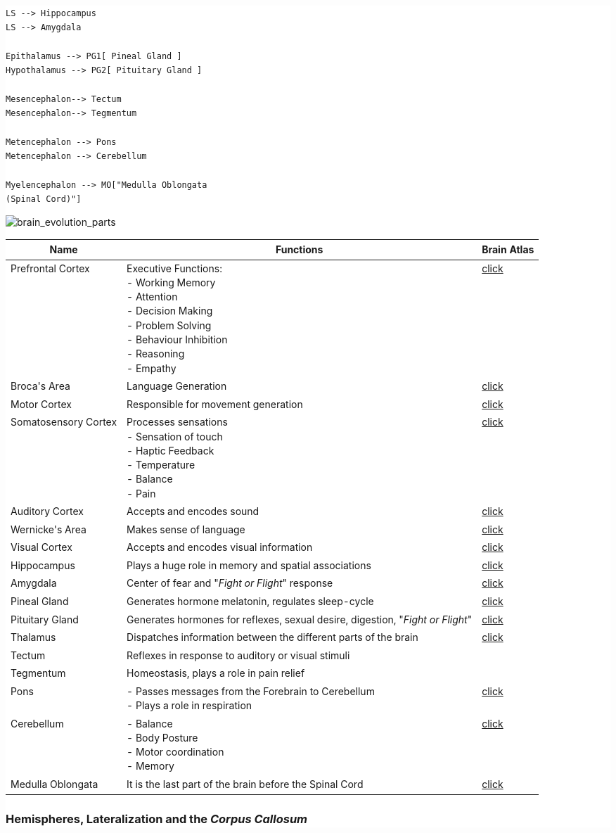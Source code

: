 ```mermaid
LS --> Hippocampus
LS --> Amygdala

Epithalamus --> PG1[ Pineal Gland ]
Hypothalamus --> PG2[ Pituitary Gland ]

Mesencephalon--> Tectum
Mesencephalon--> Tegmentum

Metencephalon --> Pons
Metencephalon --> Cerebellum

Myelencephalon --> MO["Medulla Oblongata
(Spinal Cord)"]
```

![brain_evolution_parts](/notes/brain_evolution_parts.webp)

| Name                 | Functions                                                                                                                                                             | Brain Atlas                                                                     |
| -------------------- | --------------------------------------------------------------------------------------------------------------------------------------------------------------------- | ------------------------------------------------------------------------------- |
| Prefrontal Cortex    | Executive Functions: <br/>- Working Memory <br/>- Attention <br/>- Decision Making <br/>- Problem Solving <br/>- Behaviour Inhibition <br/>- Reasoning <br/>- Empathy | [click](https://neurotorium.org/tool/brain-atlas/#prefrontal-cortex)            |
| Broca's Area         | Language Generation                                                                                                                                                   | [click](https://neurotorium.org/tool/brain-atlas/#broca%E2%80%99s-area)         |
| Motor Cortex         | Responsible for movement generation                                                                                                                                   | [click](https://neurotorium.org/tool/brain-atlas/#primary-motor-cortex)         |
| Somatosensory Cortex | Processes sensations<br/>- Sensation of touch<br/>- Haptic Feedback<br/>- Temperature <br/>- Balance <br/>- Pain <br/>                                                | [click](https://neurotorium.org/tool/brain-atlas/#primary-somatosensory-cortex) |
| Auditory Cortex      | Accepts and encodes sound                                                                                                                                             | [click](https://neurotorium.org/tool/brain-atlas/#primary-auditory-cortex)      |
| Wernicke's Area      | Makes sense of language                                                                                                                                               | [click](https://neurotorium.org/tool/brain-atlas/#wernicke%E2%80%99s-area)      |
| Visual Cortex        | Accepts and encodes visual information                                                                                                                                | [click](https://neurotorium.org/tool/brain-atlas/#primary-visual-cortex)        |
| Hippocampus          | Plays a huge role in memory and spatial associations                                                                                                                  | [click](https://neurotorium.org/tool/brain-atlas/#hippocampus)                  |
| Amygdala             | Center of fear and "*Fight or Flight*" response                                                                                                                       | [click](https://neurotorium.org/tool/brain-atlas/#amygdala)                     |
| Pineal Gland         | Generates hormone melatonin, regulates sleep-cycle                                                                                                                    | [click](https://neurotorium.org/tool/brain-atlas/#pineal-gland)                 |
| Pituitary Gland      | Generates hormones for reflexes, sexual desire, digestion, "*Fight or Flight*"                                                                                        | [click](https://neurotorium.org/tool/brain-atlas/#pituitary-gland)              |
| Thalamus             | Dispatches information between the different parts of the brain                                                                                                       | [click](https://neurotorium.org/tool/brain-atlas/#thalamus)                     |
| Tectum               | Reflexes in response to auditory or visual stimuli                                                                                                                    |                                                                                 |
| Tegmentum            | Homeostasis, plays a role in pain relief                                                                                                                              |                                                                                 |
| Pons                 | - Passes messages from the Forebrain to Cerebellum<br/>- Plays a role in respiration<br/>                                                                             | [click](https://neurotorium.org/tool/brain-atlas/#pons)                         |
| Cerebellum           | - Balance<br/>- Body Posture<br/>- Motor coordination<br/>- Memory                                                                                                    | [click](https://neurotorium.org/tool/brain-atlas/#cerebellum)                   |
| Medulla Oblongata    | It is the last part of the brain before the Spinal Cord                                                                                                               | [click](https://neurotorium.org/tool/brain-atlas/#medulla-oblongata)            |

### Hemispheres, Lateralization and the *Corpus Callosum*
